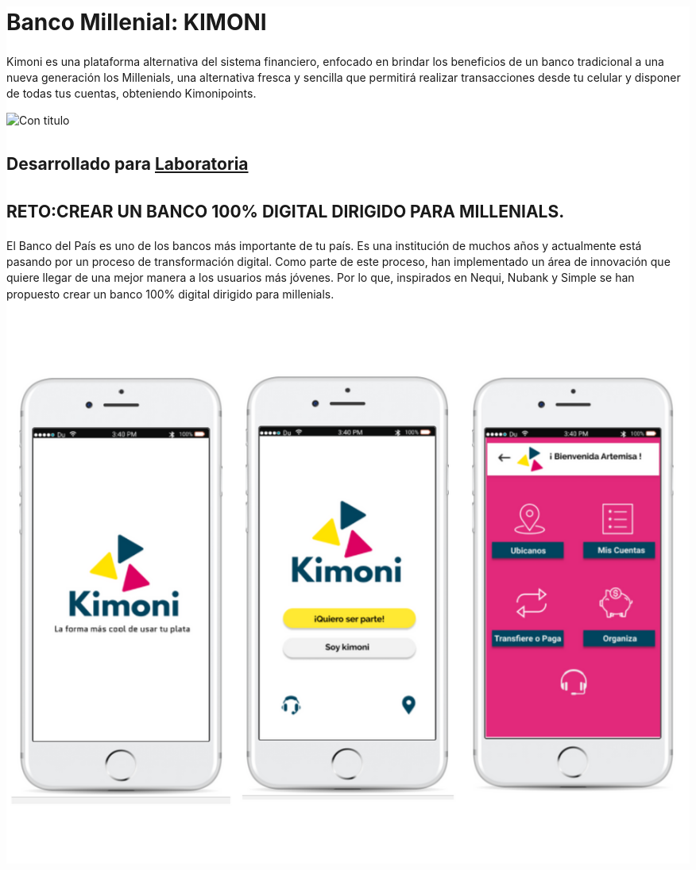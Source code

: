 # Banco Millenial: KIMONI

Kimoni es una plataforma alternativa del sistema financiero, enfocado en brindar los beneficios de un banco tradicional a una nueva generación los  Millenials, una alternativa fresca y sencilla que permitirá realizar transacciones desde tu celular y disponer de todas tus cuentas, obteniendo Kimonipoints.

![Con titulo](https://raw.githubusercontent.com/ZulemaAB/KIMONI/master/assets/images/kimoni.png)

## Desarrollado para [Laboratoria](http://www.laboratoria.la/)


## RETO:CREAR UN BANCO 100% DIGITAL DIRIGIDO PARA MILLENIALS.

El Banco del País es uno de los bancos más importante de tu país. Es una institución de muchos años y actualmente está pasando por un proceso de transformación digital. Como parte de este proceso, han implementado un área de innovación que quiere llegar de una mejor manera a los usuarios más jóvenes. Por lo que, inspirados en Nequi, Nubank y Simple se han propuesto crear un banco 100% digital dirigido para millenials.

![Kimoni](assets/images/kimoni.png)  
